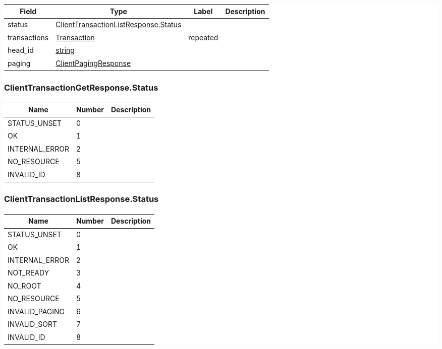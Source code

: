
| Field | Type | Label | Description |
| ----- | ---- | ----- | ----------- |
| status | [ClientTransactionListResponse.Status](#ClientTransactionListResponse.Status) |  |  |
| transactions | [Transaction](#Transaction) | repeated |  |
| head_id | [string](#string) |  |  |
| paging | [ClientPagingResponse](#ClientPagingResponse) |  |  |





 


<a name=".ClientTransactionGetResponse.Status"></a>

### ClientTransactionGetResponse.Status


| Name | Number | Description |
| ---- | ------ | ----------- |
| STATUS_UNSET | 0 |  |
| OK | 1 |  |
| INTERNAL_ERROR | 2 |  |
| NO_RESOURCE | 5 |  |
| INVALID_ID | 8 |  |



<a name=".ClientTransactionListResponse.Status"></a>

### ClientTransactionListResponse.Status


| Name | Number | Description |
| ---- | ------ | ----------- |
| STATUS_UNSET | 0 |  |
| OK | 1 |  |
| INTERNAL_ERROR | 2 |  |
| NOT_READY | 3 |  |
| NO_ROOT | 4 |  |
| NO_RESOURCE | 5 |  |
| INVALID_PAGING | 6 |  |
| INVALID_SORT | 7 |  |
| INVALID_ID | 8 |  |
